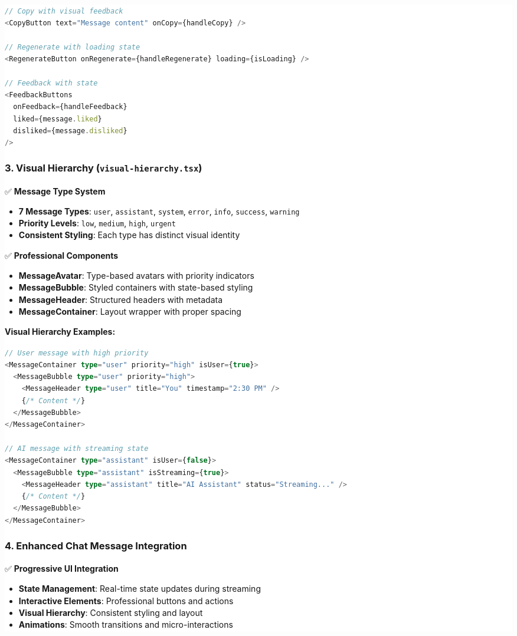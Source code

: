 ```typescript
// Copy with visual feedback
<CopyButton text="Message content" onCopy={handleCopy} />

// Regenerate with loading state
<RegenerateButton onRegenerate={handleRegenerate} loading={isLoading} />

// Feedback with state
<FeedbackButtons
  onFeedback={handleFeedback}
  liked={message.liked}
  disliked={message.disliked}
/>
```

### **3. Visual Hierarchy (`visual-hierarchy.tsx`)**

✅ **Message Type System**

- **7 Message Types**: `user`, `assistant`, `system`, `error`, `info`, `success`, `warning`
- **Priority Levels**: `low`, `medium`, `high`, `urgent`
- **Consistent Styling**: Each type has distinct visual identity

✅ **Professional Components**

- **MessageAvatar**: Type-based avatars with priority indicators
- **MessageBubble**: Styled containers with state-based styling
- **MessageHeader**: Structured headers with metadata
- **MessageContainer**: Layout wrapper with proper spacing

**Visual Hierarchy Examples:**

```typescript
// User message with high priority
<MessageContainer type="user" priority="high" isUser={true}>
  <MessageBubble type="user" priority="high">
    <MessageHeader type="user" title="You" timestamp="2:30 PM" />
    {/* Content */}
  </MessageBubble>
</MessageContainer>

// AI message with streaming state
<MessageContainer type="assistant" isUser={false}>
  <MessageBubble type="assistant" isStreaming={true}>
    <MessageHeader type="assistant" title="AI Assistant" status="Streaming..." />
    {/* Content */}
  </MessageBubble>
</MessageContainer>
```

### **4. Enhanced Chat Message Integration**

✅ **Progressive UI Integration**

- **State Management**: Real-time state updates during streaming
- **Interactive Elements**: Professional buttons and actions
- **Visual Hierarchy**: Consistent styling and layout
- **Animations**: Smooth transitions and micro-interactions
